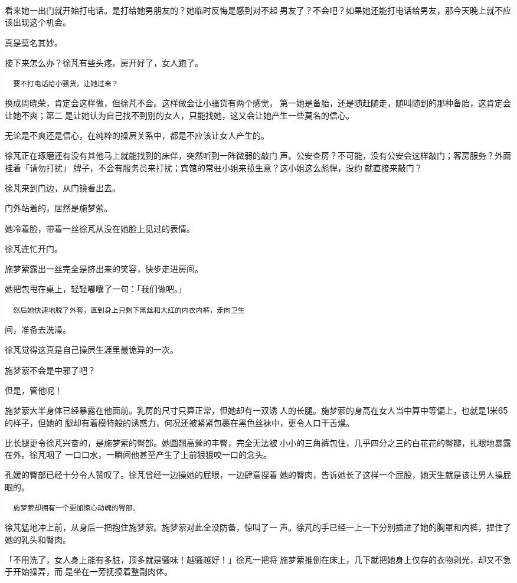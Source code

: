 看来她一出门就开始打电话。是打给她男朋友的？她临时反悔是感到对不起
男友了？不会吧？如果她还能打电话给男友，那今天晚上就不应该出现这个机会。

真是莫名其妙。

接下来怎么办？徐芃有些头疼。房开好了，女人跑了。

      要不打电话给小骚货，让她过来？

换成周晓荣，肯定会这样做，但徐芃不会。这样做会让小骚货有两个感觉，
第一她是备胎，还是随赶随走，随叫随到的那种备胎，这肯定会让她不爽；第二
是让她认为自己找不到别的女人，只能找她，这又会让她产生一些莫名的信心。

无论是不爽还是信心，在纯粹的操屄关系中，都是不应该让女人产生的。

徐芃正在琢磨还有没有其他马上就能找到的床伴，突然听到一阵微弱的敲门
声。公安查房？不可能，没有公安会这样敲门；客房服务？外面挂着「请勿打扰」
牌子，不会有服务员来打扰；宾馆的常驻小姐来揽生意？这小姐这么彪悍，没约
就直接来敲门？

徐芃来到门边，从门镜看出去。

门外站着的，居然是施梦萦。

她冷着脸，带着一丝徐芃从没在她脸上见过的表情。

徐芃连忙开门。

施梦萦露出一丝完全是挤出来的笑容，快步走进房间。

她把包甩在桌上，轻轻嘟囔了一句：「我们做吧。」

      然后她快速地脱了外套，直到身上只剩下黑丝和大红的内衣内裤，走向卫生
间，准备去洗澡。

徐芃觉得这真是自己操屄生涯里最诡异的一次。

施梦萦不会是中邪了吧？

但是，管他呢！

施梦萦大半身体已经暴露在他面前。乳房的尺寸只算正常，但她却有一双诱
人的长腿。施梦萦的身高在女人当中算中等偏上，也就是1米65的样子，但她的
腿却有着模特般的诱惑力，何况还被紧紧包裹在黑色丝袜中，更令人口干舌燥。

比长腿更令徐芃兴奋的，是施梦萦的臀部。她圆翘高耸的丰臀，完全无法被
小小的三角裤包住，几乎四分之三的白花花的臀瓣，扎眼地暴露在外。徐芃咽了
一口口水，一瞬间他甚至产生了上前狠狠咬一口的念头。

孔媛的臀部已经十分令人赞叹了。徐芃曾经一边操她的屁眼，一边肆意捏着
她的臀肉，告诉她长了这样一个屁股，她天生就是该让男人操屁眼的。

      施梦萦却拥有一个更加惊心动魄的臀部。

徐芃猛地冲上前，从身后一把抱住施梦萦。施梦萦对此全没防备，惊叫了一
声。徐芃的手已经一上一下分别插进了她的胸罩和内裤，捏住了她的乳头和臀肉。

「不用洗了，女人身上能有多脏，顶多就是骚味！越骚越好！」徐芃一把将
施梦萦推倒在床上，几下就把她身上仅存的衣物剥光，却又不急于开始操弄，而
是坐在一旁抚摸着整副肉体。
